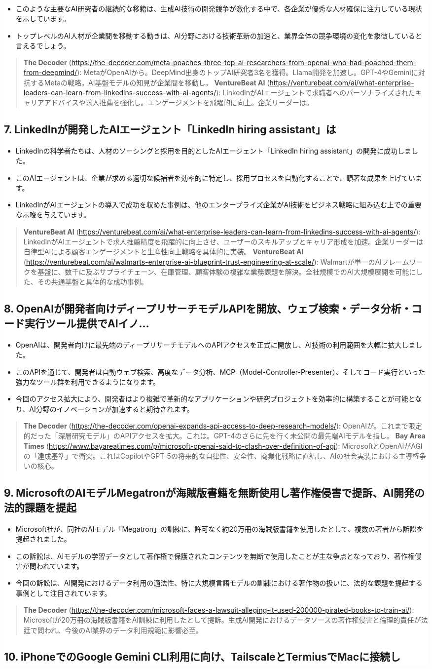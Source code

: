 - このような主要なAI研究者の継続的な移籍は、生成AI技術の開発競争が激化する中で、各企業が優秀な人材確保に注力している現状を示しています。

- トップレベルのAI人材が企業間を移動する動きは、AI分野における技術革新の加速と、業界全体の競争環境の変化を象徴していると言えるでしょう。

> **The Decoder** (https://the-decoder.com/meta-poaches-three-top-ai-researchers-from-openai-who-had-poached-them-from-deepmind/): MetaがOpenAIから。DeepMind出身のトップAI研究者3名を獲得。Llama開発を加速し。GPT-4やGeminiに対抗するMetaの戦略。AI基盤モデルの知見が企業間を移動し。
> **VentureBeat AI** (https://venturebeat.com/ai/what-enterprise-leaders-can-learn-from-linkedins-success-with-ai-agents/): LinkedInがAIエージェントで求職者へのパーソナライズされたキャリアアドバイスや求人推薦を強化し。エンゲージメントを飛躍的に向上。企業リーダーは。

## 7. LinkedInが開発したAIエージェント「LinkedIn hiring assistant」は

- LinkedInの科学者たちは、人材のソーシングと採用を目的としたAIエージェント「LinkedIn hiring assistant」の開発に成功しました。

- このAIエージェントは、企業が求める適切な候補者を効率的に特定し、採用プロセスを自動化することで、顕著な成果を上げています。

- LinkedInがAIエージェントの導入で成功を収めた事例は、他のエンタープライズ企業がAI技術をビジネス戦略に組み込む上での重要な示唆を与えています。

> **VentureBeat AI** (https://venturebeat.com/ai/what-enterprise-leaders-can-learn-from-linkedins-success-with-ai-agents/): LinkedInがAIエージェントで求人推薦精度を飛躍的に向上させ、ユーザーのスキルアップとキャリア形成を加速。企業リーダーは自律型AIによる顧客エンゲージメントと生産性向上戦略を具体的に実装。
> **VentureBeat AI** (https://venturebeat.com/ai/walmarts-enterprise-ai-blueprint-trust-engineering-at-scale/): Walmartが単一のAIフレームワークを基盤に、数千に及ぶサプライチェーン、在庫管理、顧客体験の複雑な業務課題を解決。全社規模でのAI大規模展開を可能にした、その共通基盤と具体的な成功事例。

## 8. OpenAIが開発者向けディープリサーチモデルAPIを開放、ウェブ検索・データ分析・コード実行ツール提供でAIイノ...

- OpenAIは、開発者向けに最先端のディープリサーチモデルへのAPIアクセスを正式に開放し、AI技術の利用範囲を大幅に拡大しました。

- このAPIを通じて、開発者は自動ウェブ検索、高度なデータ分析、MCP（Model-Controller-Presenter）、そしてコード実行といった強力なツール群を利用できるようになります。

- 今回のアクセス拡大により、開発者はより複雑で革新的なアプリケーションや研究プロジェクトを効率的に構築することが可能となり、AI分野のイノベーションが加速すると期待されます。

> **The Decoder** (https://the-decoder.com/openai-expands-api-access-to-deep-research-models/): OpenAIが。これまで限定的だった「深層研究モデル」のAPIアクセスを拡大。これは。GPT-4のさらに先を行く未公開の最先端AIモデルを指し。
> **Bay Area Times** (https://www.bayareatimes.com/p/microsoft-openai-said-to-clash-over-definition-of-agi): MicrosoftとOpenAIがAGIの「達成基準」で衝突。これはCopilotやGPT-5の将来的な自律性、安全性、商業化戦略に直結し、AIの社会実装における主導権争いの核心。

## 9. MicrosoftのAIモデルMegatronが海賊版書籍を無断使用し著作権侵害で提訴、AI開発の法的課題を提起

- Microsoft社が、同社のAIモデル「Megatron」の訓練に、許可なく約20万冊の海賊版書籍を使用したとして、複数の著者から訴訟を提起されました。

- この訴訟は、AIモデルの学習データとして著作権で保護されたコンテンツを無断で使用したことが主な争点となっており、著作権侵害が問われています。

- 今回の訴訟は、AI開発におけるデータ利用の適法性、特に大規模言語モデルの訓練における著作物の扱いに、法的な課題を提起する事例として注目されています。

> **The Decoder** (https://the-decoder.com/microsoft-faces-a-lawsuit-alleging-it-used-200000-pirated-books-to-train-ai/): Microsoftが20万冊の海賊版書籍をAI訓練に利用したとして提訴。生成AI開発におけるデータソースの著作権侵害と倫理的責任が法廷で問われ、今後のAI業界のデータ利用規範に影響必至。

## 10. iPhoneでのGoogle Gemini CLI利用に向け、TailscaleとTermiusでMacに接続し
